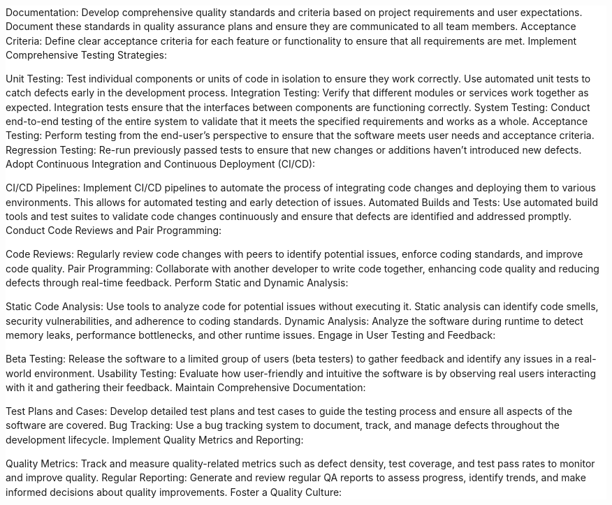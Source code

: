 Documentation: Develop comprehensive quality standards and criteria based on project requirements and user expectations. Document these standards in quality assurance plans and ensure they are communicated to all team members.
Acceptance Criteria: Define clear acceptance criteria for each feature or functionality to ensure that all requirements are met.
Implement Comprehensive Testing Strategies:

Unit Testing: Test individual components or units of code in isolation to ensure they work correctly. Use automated unit tests to catch defects early in the development process.
Integration Testing: Verify that different modules or services work together as expected. Integration tests ensure that the interfaces between components are functioning correctly.
System Testing: Conduct end-to-end testing of the entire system to validate that it meets the specified requirements and works as a whole.
Acceptance Testing: Perform testing from the end-user’s perspective to ensure that the software meets user needs and acceptance criteria.
Regression Testing: Re-run previously passed tests to ensure that new changes or additions haven’t introduced new defects.
Adopt Continuous Integration and Continuous Deployment (CI/CD):

CI/CD Pipelines: Implement CI/CD pipelines to automate the process of integrating code changes and deploying them to various environments. This allows for automated testing and early detection of issues.
Automated Builds and Tests: Use automated build tools and test suites to validate code changes continuously and ensure that defects are identified and addressed promptly.
Conduct Code Reviews and Pair Programming:

Code Reviews: Regularly review code changes with peers to identify potential issues, enforce coding standards, and improve code quality.
Pair Programming: Collaborate with another developer to write code together, enhancing code quality and reducing defects through real-time feedback.
Perform Static and Dynamic Analysis:

Static Code Analysis: Use tools to analyze code for potential issues without executing it. Static analysis can identify code smells, security vulnerabilities, and adherence to coding standards.
Dynamic Analysis: Analyze the software during runtime to detect memory leaks, performance bottlenecks, and other runtime issues.
Engage in User Testing and Feedback:

Beta Testing: Release the software to a limited group of users (beta testers) to gather feedback and identify any issues in a real-world environment.
Usability Testing: Evaluate how user-friendly and intuitive the software is by observing real users interacting with it and gathering their feedback.
Maintain Comprehensive Documentation:

Test Plans and Cases: Develop detailed test plans and test cases to guide the testing process and ensure all aspects of the software are covered.
Bug Tracking: Use a bug tracking system to document, track, and manage defects throughout the development lifecycle.
Implement Quality Metrics and Reporting:

Quality Metrics: Track and measure quality-related metrics such as defect density, test coverage, and test pass rates to monitor and improve quality.
Regular Reporting: Generate and review regular QA reports to assess progress, identify trends, and make informed decisions about quality improvements.
Foster a Quality Culture:
